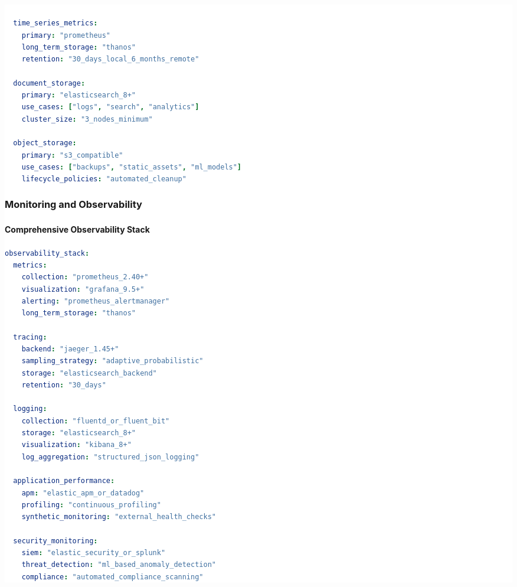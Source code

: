 ```yaml
    
  time_series_metrics:
    primary: "prometheus"
    long_term_storage: "thanos"
    retention: "30_days_local_6_months_remote"
    
  document_storage:
    primary: "elasticsearch_8+"
    use_cases: ["logs", "search", "analytics"]
    cluster_size: "3_nodes_minimum"
    
  object_storage:
    primary: "s3_compatible"
    use_cases: ["backups", "static_assets", "ml_models"]
    lifecycle_policies: "automated_cleanup"
```

### Monitoring and Observability

#### Comprehensive Observability Stack

```yaml
observability_stack:
  metrics:
    collection: "prometheus_2.40+"
    visualization: "grafana_9.5+"
    alerting: "prometheus_alertmanager"
    long_term_storage: "thanos"
    
  tracing:
    backend: "jaeger_1.45+"
    sampling_strategy: "adaptive_probabilistic"
    storage: "elasticsearch_backend"
    retention: "30_days"
    
  logging:
    collection: "fluentd_or_fluent_bit"
    storage: "elasticsearch_8+"
    visualization: "kibana_8+"
    log_aggregation: "structured_json_logging"
    
  application_performance:
    apm: "elastic_apm_or_datadog"
    profiling: "continuous_profiling"
    synthetic_monitoring: "external_health_checks"
    
  security_monitoring:
    siem: "elastic_security_or_splunk"
    threat_detection: "ml_based_anomaly_detection"
    compliance: "automated_compliance_scanning"
```
